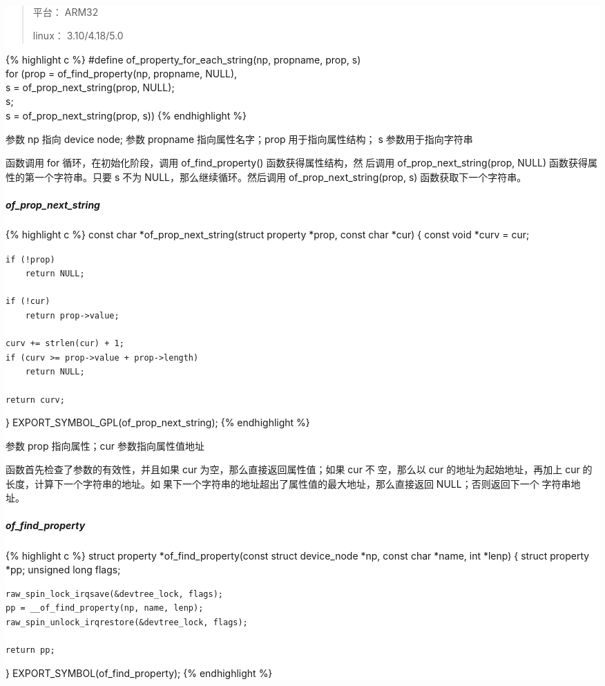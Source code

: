 > 平台： ARM32
>
> linux： 3.10/4.18/5.0

{% highlight c %}
#define of_property_for_each_string(np, propname, prop, s)    \
    for (prop = of_find_property(np, propname, NULL),    \
        s = of_prop_next_string(prop, NULL);        \
        s;                        \
        s = of_prop_next_string(prop, s))
{% endhighlight %}

参数 np 指向 device node; 参数 propname 指向属性名字；prop 用于指向属性结构；
s 参数用于指向字符串

函数调用 for 循环，在初始化阶段，调用 of_find_property() 函数获得属性结构，然
后调用 of_prop_next_string(prop, NULL) 函数获得属性的第一个字符串。只要 s 不为 
NULL，那么继续循环。然后调用 of_prop_next_string(prop, s) 函数获取下一个字符串。

##### of_prop_next_string

{% highlight c %}
const char *of_prop_next_string(struct property *prop, const char *cur)
{
    const void *curv = cur;

    if (!prop)
        return NULL;

    if (!cur)
        return prop->value;

    curv += strlen(cur) + 1;
    if (curv >= prop->value + prop->length)
        return NULL;

    return curv;
}
EXPORT_SYMBOL_GPL(of_prop_next_string);
{% endhighlight %}

参数 prop 指向属性；cur 参数指向属性值地址

函数首先检查了参数的有效性，并且如果 cur 为空，那么直接返回属性值；如果 cur 不
空，那么以 cur 的地址为起始地址，再加上 cur 的长度，计算下一个字符串的地址。如
果下一个字符串的地址超出了属性值的最大地址，那么直接返回 NULL；否则返回下一个
字符串地址。

##### of_find_property

{% highlight c %}
struct property *of_find_property(const struct device_node *np,
                  const char *name,
                  int *lenp)
{
    struct property *pp;
    unsigned long flags;

    raw_spin_lock_irqsave(&devtree_lock, flags);
    pp = __of_find_property(np, name, lenp);
    raw_spin_unlock_irqrestore(&devtree_lock, flags);

    return pp;
}
EXPORT_SYMBOL(of_find_property);
{% endhighlight %}
